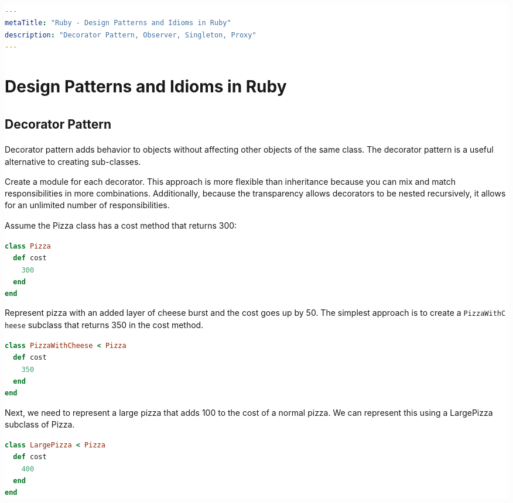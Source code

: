 ```yaml
---
metaTitle: "Ruby - Design Patterns and Idioms in Ruby"
description: "Decorator Pattern, Observer, Singleton, Proxy"
---
```


# Design Patterns and Idioms in Ruby



## Decorator Pattern


Decorator pattern adds behavior to objects without affecting other objects of the same class. The decorator pattern is a useful alternative to creating sub-classes.

Create a module for each decorator. This approach is more flexible than inheritance because you can mix and match responsibilities in more combinations. Additionally, because the transparency allows decorators to be nested recursively, it allows for an unlimited number of responsibilities.

Assume the Pizza class has a cost method that returns 300:

```ruby
class Pizza
  def cost
    300
  end
end

```

Represent pizza with an added layer of cheese burst and the cost goes up by 50. The simplest approach is to create a `PizzaWithCheese` subclass that returns 350 in the cost method.

```ruby
class PizzaWithCheese < Pizza
  def cost
    350
  end
end

```

Next, we need to represent a large pizza that adds 100 to the cost of a normal pizza. We can represent this using a LargePizza subclass of Pizza.

```ruby
class LargePizza < Pizza
  def cost
    400
  end
end

```

